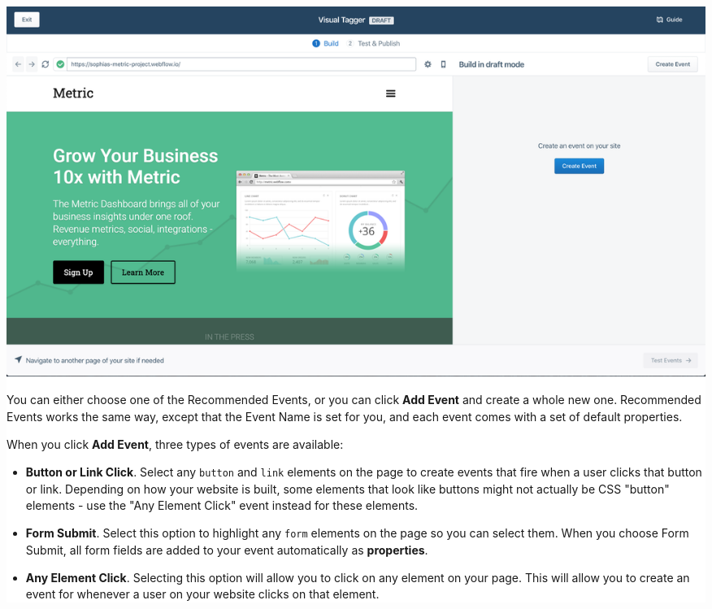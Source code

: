 ![Start Drafting Your Event](images/vt-docs-3.png)

You can either choose one of the Recommended Events, or you can click **Add Event** and create a whole new one. Recommended Events works the same way, except that the Event Name is set for you, and each event comes with a set of default properties.

When you click **Add Event**, three types of events are available:

- **Button or Link Click**. Select any `button` and `link` elements on the page to create events that fire when a user clicks that button or link. Depending on how your website is built, some elements that look like buttons might not actually be CSS "button" elements - use the "Any Element Click" event instead for these elements.

- **Form Submit**. Select this option to highlight any `form` elements on the page so you can select them. When you choose Form Submit, all form fields are added to your event automatically as **properties**.

- **Any Element Click**. Selecting this option will allow you to click on any element on your page. This will allow you to create an event for whenever a user on your website clicks on that element.
